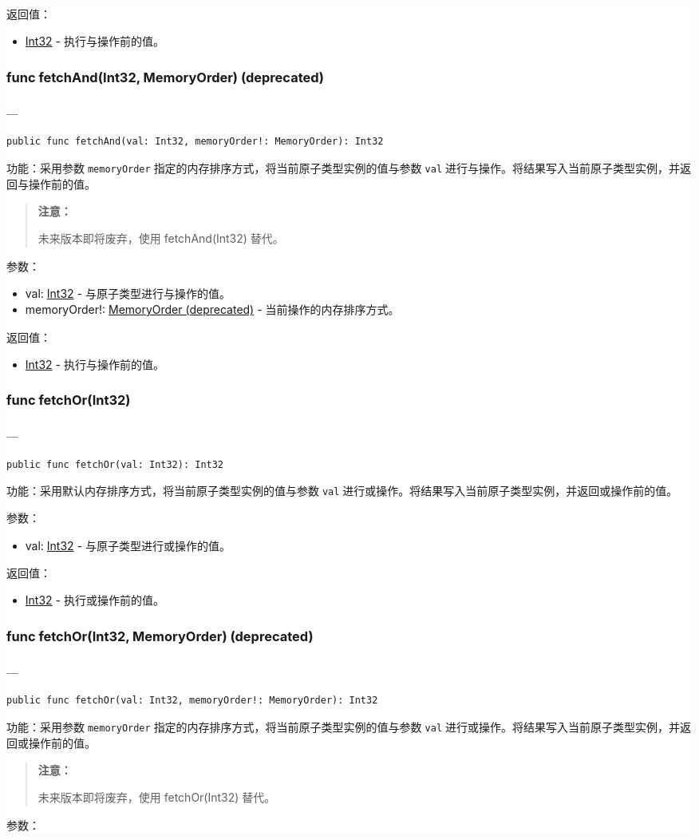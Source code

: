 返回值：

  * [Int32](https://docs.cangjie-lang.cn/docs/1.0.1/libs/std/core/core_package_api/core_package_intrinsics.html#int32) \- 执行与操作前的值。

### func fetchAnd\(Int32, MemoryOrder\) \(deprecated\)
    
    __
    
    public func fetchAnd(val: Int32, memoryOrder!: MemoryOrder): Int32
    
功能：采用参数 `memoryOrder` 指定的内存排序方式，将当前原子类型实例的值与参数 `val` 进行与操作。将结果写入当前原子类型实例，并返回与操作前的值。

> **注意：**
> 
> 未来版本即将废弃，使用 fetchAnd\(Int32\) 替代。

参数：

  * val: [Int32](https://docs.cangjie-lang.cn/docs/1.0.1/libs/std/core/core_package_api/core_package_intrinsics.html#int32) \- 与原子类型进行与操作的值。
  * memoryOrder\!: [MemoryOrder \(deprecated\)](https://docs.cangjie-lang.cn/docs/1.0.1/libs/std/sync/sync_package_api/sync_package_enums.html#enum-memoryorder-deprecated) \- 当前操作的内存排序方式。

返回值：

  * [Int32](https://docs.cangjie-lang.cn/docs/1.0.1/libs/std/core/core_package_api/core_package_intrinsics.html#int32) \- 执行与操作前的值。

### func fetchOr\(Int32\)
    
    __
    
    public func fetchOr(val: Int32): Int32
    
功能：采用默认内存排序方式，将当前原子类型实例的值与参数 `val` 进行或操作。将结果写入当前原子类型实例，并返回或操作前的值。

参数：

  * val: [Int32](https://docs.cangjie-lang.cn/docs/1.0.1/libs/std/core/core_package_api/core_package_intrinsics.html#int32) \- 与原子类型进行或操作的值。

返回值：

  * [Int32](https://docs.cangjie-lang.cn/docs/1.0.1/libs/std/core/core_package_api/core_package_intrinsics.html#int32) \- 执行或操作前的值。

### func fetchOr\(Int32, MemoryOrder\) \(deprecated\)
    
    __
    
    public func fetchOr(val: Int32, memoryOrder!: MemoryOrder): Int32
    
功能：采用参数 `memoryOrder` 指定的内存排序方式，将当前原子类型实例的值与参数 `val` 进行或操作。将结果写入当前原子类型实例，并返回或操作前的值。

> **注意：**
> 
> 未来版本即将废弃，使用 fetchOr\(Int32\) 替代。

参数：
